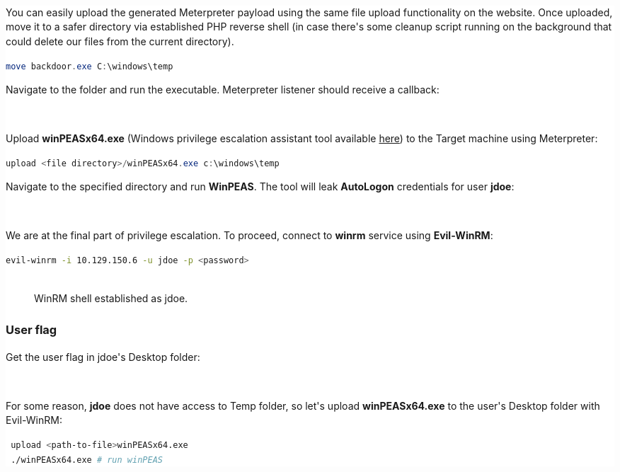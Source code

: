 You can easily upload the generated Meterpreter payload using the same file upload functionality on the website. Once uploaded, move it to a safer directory via established PHP reverse shell (in case there's some cleanup script running on the background that could delete our files from the current directory).

```powershell
move backdoor.exe C:\windows\temp
```
Navigate to the folder and run the executable. Meterpreter listener should receive a callback:

<figure class="align-center">
  <img src="{{ site.url }}{{ site.baseurl }}/docs/assets/images/post_images/analysis/meterpretercallback.png" alt="">
  <figcaption></figcaption>
</figure>

Upload **winPEASx64.exe** (Windows privilege escalation assistant tool available [here](https://github.com/carlospolop/PEASS-ng/releases/tag/20240124-4b54e914)) to the Target machine using Meterpreter:

```powershell
upload <file directory>/winPEASx64.exe c:\windows\temp
```
Navigate to the specified directory and run **WinPEAS**. The tool will leak **AutoLogon** credentials for user **jdoe**:

<figure class="align-center">
  <img src="{{ site.url }}{{ site.baseurl }}/docs/assets/images/post_images/analysis/autologon.png" alt="">
  <figcaption></figcaption>
</figure>

We are at the final part of privilege escalation. To proceed, connect to **winrm** service using **Evil-WinRM**:

```bash
evil-winrm -i 10.129.150.6 -u jdoe -p <password>
```
<figure class="align-center">
  <img src="{{ site.url }}{{ site.baseurl }}/docs/assets/images/post_images/analysis/winrmshell.png" alt="">
  <figcaption>WinRM shell established as jdoe.</figcaption>
</figure>

### User flag

Get the user flag in jdoe's Desktop folder:

<figure class="align-center">
  <img src="{{ site.url }}{{ site.baseurl }}/docs/assets/images/post_images/analysis/userflag.png" alt="">
  <figcaption></figcaption>
</figure>

For some reason, **jdoe** does not have access to Temp folder, so let's upload **winPEASx64.exe** to the user's Desktop folder with Evil-WinRM:

```bash
 upload <path-to-file>winPEASx64.exe
 ./winPEASx64.exe # run winPEAS
```

